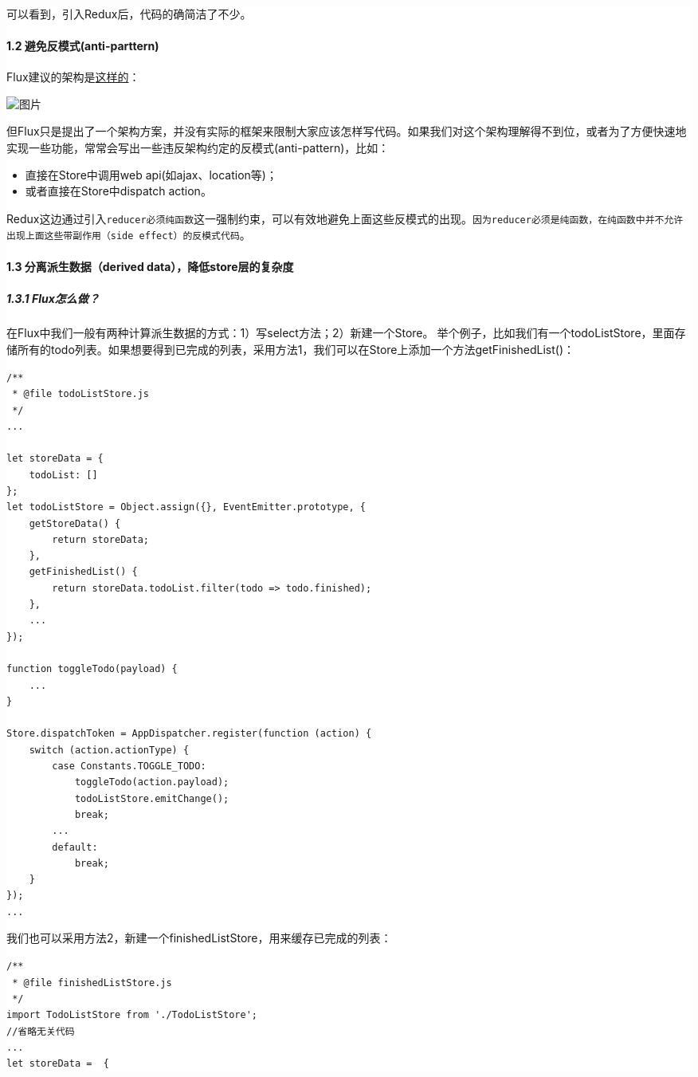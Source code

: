 可以看到，引入Redux后，代码的确简洁了不少。

#### 1.2 避免反模式(anti-parttern)
Flux建议的架构是[这样的](https://github.com/facebook/flux)：

![图片](http://bos.nj.bpc.baidu.com/v1/agroup/714dce73f637d81b1054f5bf03754b098b834b5b)

但Flux只是提出了一个架构方案，并没有实际的框架来限制大家应该怎样写代码。如果我们对这个架构理解得不到位，或者为了方便快速地实现一些功能，常常会写出一些违反架构约定的反模式(anti-pattern)，比如：

- 直接在Store中调用web api(如ajax、location等)；
- 或者直接在Store中dispatch action。

Redux这边通过引入`reducer必须纯函数`这一强制约束，可以有效地避免上面这些反模式的出现。`因为reducer必须是纯函数，在纯函数中并不允许出现上面这些带副作用（side effect）的反模式代码`。

#### 1.3 分离派生数据（derived data），降低store层的复杂度
##### 1.3.1 Flux怎么做？
在Flux中我们一般有两种计算派生数据的方式：1）写select方法；2）新建一个Store。
举个例子，比如我们有一个todoListStore，里面存储所有的todo列表。如果想要得到已完成的列表，采用方法1，我们可以在Store上添加一个方法getFinishedList()：
```
/**
 * @file todoListStore.js
 */
...

let storeData = {
    todoList: []
};
let todoListStore = Object.assign({}, EventEmitter.prototype, {
    getStoreData() {
        return storeData;
    },
    getFinishedList() {
	    return storeData.todoList.filter(todo => todo.finished);
    },
	...
});

function toggleTodo(payload) {
	...
}

Store.dispatchToken = AppDispatcher.register(function (action) {
    switch (action.actionType) {
        case Constants.TOGGLE_TODO:
            toggleTodo(action.payload);
            todoListStore.emitChange();
            break;
	    ...
        default:
            break;
    }
});
...
```
我们也可以采用方法2，新建一个finishedListStore，用来缓存已完成的列表：
```
/**
 * @file finishedListStore.js
 */
import TodoListStore from './TodoListStore';
//省略无关代码
...
let storeData =  {
```